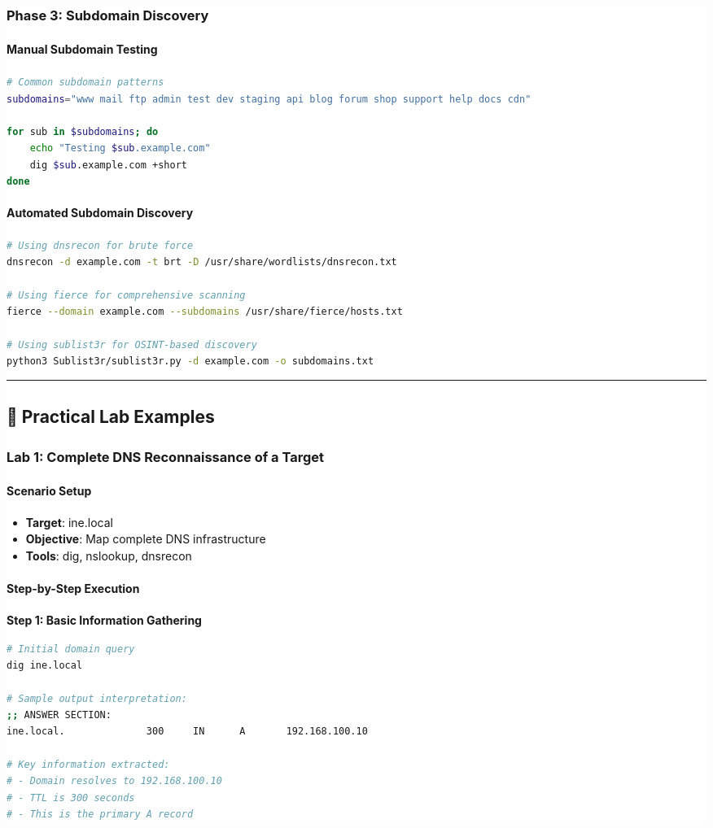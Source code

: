 ### Phase 3: Subdomain Discovery

#### Manual Subdomain Testing
```bash
# Common subdomain patterns
subdomains="www mail ftp admin test dev staging api blog forum shop support help docs cdn"

for sub in $subdomains; do
    echo "Testing $sub.example.com"
    dig $sub.example.com +short
done
```

#### Automated Subdomain Discovery
```bash
# Using dnsrecon for brute force
dnsrecon -d example.com -t brt -D /usr/share/wordlists/dnsrecon.txt

# Using fierce for comprehensive scanning
fierce --domain example.com --subdomains /usr/share/fierce/hosts.txt

# Using sublist3r for OSINT-based discovery
python3 Sublist3r/sublist3r.py -d example.com -o subdomains.txt
```

---

## 🧪 Practical Lab Examples

### Lab 1: Complete DNS Reconnaissance of a Target

#### Scenario Setup
- **Target**: ine.local
- **Objective**: Map complete DNS infrastructure
- **Tools**: dig, nslookup, dnsrecon

#### Step-by-Step Execution

**Step 1: Basic Information Gathering**
```bash
# Initial domain query
dig ine.local

# Sample output interpretation:
;; ANSWER SECTION:
ine.local.              300     IN      A       192.168.100.10

# Key information extracted:
# - Domain resolves to 192.168.100.10
# - TTL is 300 seconds
# - This is the primary A record
```
